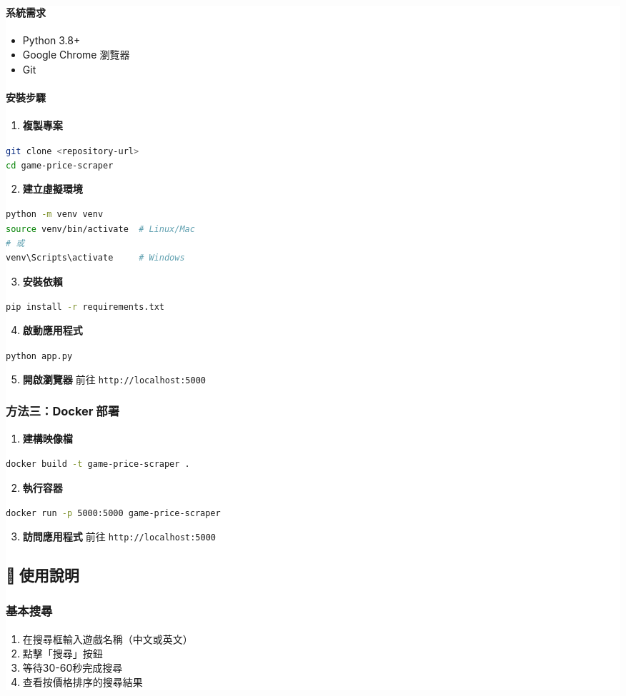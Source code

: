 #### 系統需求
- Python 3.8+
- Google Chrome 瀏覽器
- Git

#### 安裝步驟

1. **複製專案**
```bash
git clone <repository-url>
cd game-price-scraper
```

2. **建立虛擬環境**
```bash
python -m venv venv
source venv/bin/activate  # Linux/Mac
# 或
venv\Scripts\activate     # Windows
```

3. **安裝依賴**
```bash
pip install -r requirements.txt
```

4. **啟動應用程式**
```bash
python app.py
```

5. **開啟瀏覽器**
前往 `http://localhost:5000`

### 方法三：Docker 部署

1. **建構映像檔**
```bash
docker build -t game-price-scraper .
```

2. **執行容器**
```bash
docker run -p 5000:5000 game-price-scraper
```

3. **訪問應用程式**
前往 `http://localhost:5000`

## 📖 使用說明

### 基本搜尋
1. 在搜尋框輸入遊戲名稱（中文或英文）
2. 點擊「搜尋」按鈕
3. 等待30-60秒完成搜尋
4. 查看按價格排序的搜尋結果
